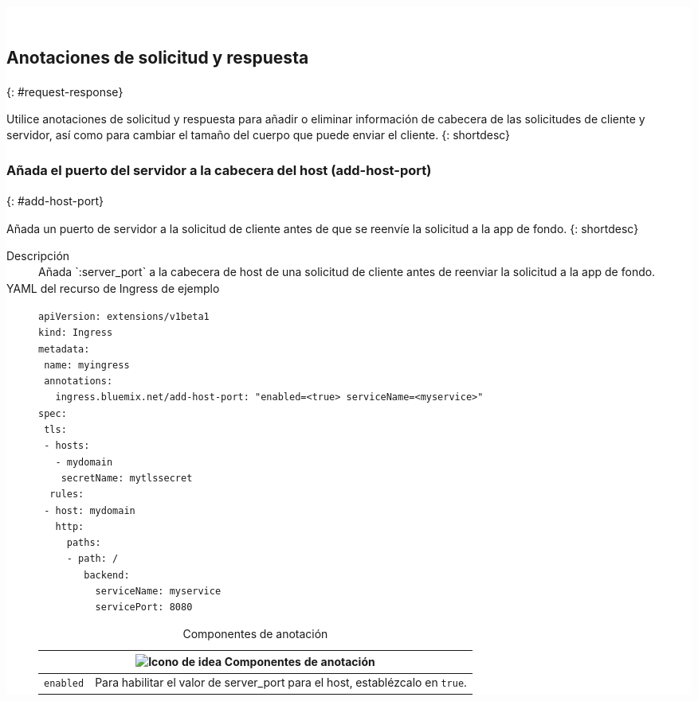  </dd>
 </dl>

<br />



## Anotaciones de solicitud y respuesta
{: #request-response}

Utilice anotaciones de solicitud y respuesta para añadir o eliminar información de cabecera de las solicitudes de cliente y servidor, así como para cambiar el tamaño del cuerpo que puede enviar el cliente. 
{: shortdesc}

### Añada el puerto del servidor a la cabecera del host (add-host-port)
{: #add-host-port}

Añada un puerto de servidor a la solicitud de cliente antes de que se reenvíe la solicitud a la app de fondo. 
{: shortdesc}

<dl>
<dt>Descripción</dt>
<dd>Añada `:server_port` a la cabecera de host de una solicitud de cliente antes de reenviar la solicitud a la app de fondo.

<dt>YAML del recurso de Ingress de ejemplo</dt>
<dd>

<pre class="codeblock">
<code>apiVersion: extensions/v1beta1
kind: Ingress
metadata:
 name: myingress
 annotations:
   ingress.bluemix.net/add-host-port: "enabled=&lt;true&gt; serviceName=&lt;myservice&gt;"
spec:
 tls:
 - hosts:
   - mydomain
    secretName: mytlssecret
  rules:
 - host: mydomain
   http:
     paths:
     - path: /
        backend:
          serviceName: myservice
          servicePort: 8080</code></pre>

<table>
<caption>Componentes de anotación</caption>
 <thead>
 <th colspan=2><img src="images/idea.png" alt="Icono de idea"/> Componentes de anotación</th>
 </thead>
 <tbody>
 <tr>
 <td><code>enabled</code></td>
   <td>Para habilitar el valor de server_port para el host, establézcalo en <code>true</code>.</td>
 </tr>
 <tr>

